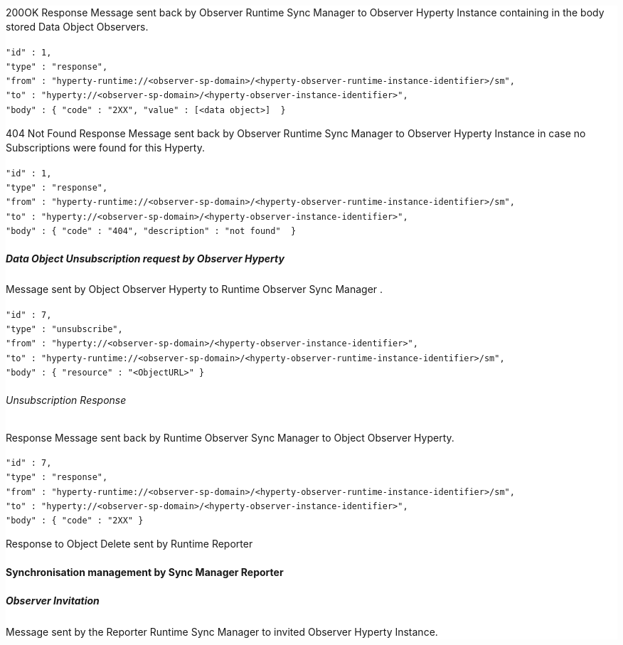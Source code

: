 200OK Response Message sent back by Observer Runtime Sync Manager to Observer Hyperty Instance containing in the body stored Data Object Observers.

```
"id" : 1,
"type" : "response",
"from" : "hyperty-runtime://<observer-sp-domain>/<hyperty-observer-runtime-instance-identifier>/sm",
"to" : "hyperty://<observer-sp-domain>/<hyperty-observer-instance-identifier>",
"body" : { "code" : "2XX", "value" : [<data object>]  }
```

404 Not Found Response Message sent back by Observer Runtime Sync Manager to Observer Hyperty Instance in case no Subscriptions were found for this Hyperty.

```
"id" : 1,
"type" : "response",
"from" : "hyperty-runtime://<observer-sp-domain>/<hyperty-observer-runtime-instance-identifier>/sm",
"to" : "hyperty://<observer-sp-domain>/<hyperty-observer-instance-identifier>",
"body" : { "code" : "404", "description" : "not found"  }
```

##### Data Object Unsubscription request by Observer Hyperty

Message sent by Object Observer Hyperty to Runtime Observer Sync Manager .

```
"id" : 7,
"type" : "unsubscribe",
"from" : "hyperty://<observer-sp-domain>/<hyperty-observer-instance-identifier>",
"to" : "hyperty-runtime://<observer-sp-domain>/<hyperty-observer-runtime-instance-identifier>/sm",
"body" : { "resource" : "<ObjectURL>" }
```

###### Unsubscription Response

Response Message sent back by Runtime Observer Sync Manager to Object Observer Hyperty.

```
"id" : 7,
"type" : "response",
"from" : "hyperty-runtime://<observer-sp-domain>/<hyperty-observer-runtime-instance-identifier>/sm",
"to" : "hyperty://<observer-sp-domain>/<hyperty-observer-instance-identifier>",
"body" : { "code" : "2XX" }
```


Response to Object Delete sent by Runtime Reporter

#### Synchronisation management by Sync Manager Reporter

##### Observer Invitation

Message sent by the Reporter Runtime Sync Manager to invited Observer Hyperty Instance.
